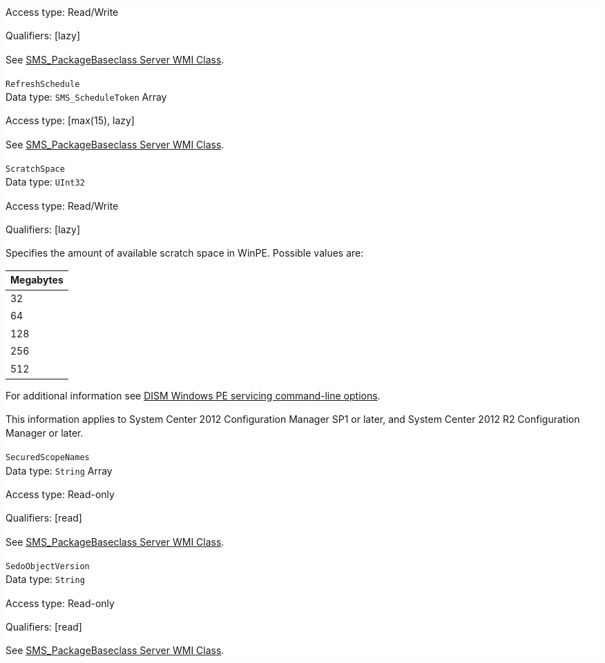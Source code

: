  Access type: Read/Write  

 Qualifiers: [lazy]  

 See [SMS_PackageBaseclass Server WMI Class](../../../develop/reference/core/servers/configure/sms_packagebaseclass-server-wmi-class.md).  

 `RefreshSchedule`  
 Data type: `SMS_ScheduleToken` Array  

 Access type: [max(15), lazy]  

 See [SMS_PackageBaseclass Server WMI Class](../../../develop/reference/core/servers/configure/sms_packagebaseclass-server-wmi-class.md).  

 `ScratchSpace`  
 Data type: `UInt32`  

 Access type: Read/Write  

 Qualifiers: [lazy]  

 Specifies the amount of available scratch space in WinPE. Possible values are:  

|Megabytes|  
|---------------|  
|32|  
|64|  
|128|  
|256|  
|512|  

 For additional information see [DISM Windows PE servicing command-line options](/windows-hardware/manufacture/desktop/dism-windows-pe-servicing-command-line-options).  

 This information applies to System Center 2012 Configuration Manager SP1 or later, and System Center 2012 R2 Configuration Manager or later.  

 `SecuredScopeNames`  
 Data type: `String` Array  

 Access type: Read-only  

 Qualifiers: [read]  

 See [SMS_PackageBaseclass Server WMI Class](../../../develop/reference/core/servers/configure/sms_packagebaseclass-server-wmi-class.md).  

 `SedoObjectVersion`  
 Data type: `String`  

 Access type: Read-only  

 Qualifiers: [read]  

 See [SMS_PackageBaseclass Server WMI Class](../../../develop/reference/core/servers/configure/sms_packagebaseclass-server-wmi-class.md).  
